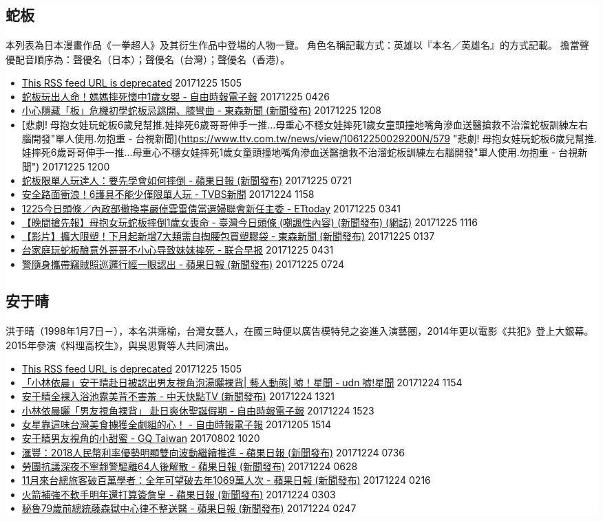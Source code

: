 ## 蛇板

本列表為日本漫畫作品《一拳超人》及其衍生作品中登場的人物一覽。
角色名稱記載方式：英雄以『本名／英雄名』的方式記載。
擔當聲優配音順序為：聲優名（日本）；聲優名（台灣）；聲優名（香港）。
- [This RSS feed URL is deprecated](0 "This RSS feed URL is deprecated") 20171225 1505
- [蛇板玩出人命！媽媽摔死懷中1歲女嬰 - 自由時報電子報](http://news.ltn.com.tw/news/society/breakingnews/2293112 "蛇板玩出人命！媽媽摔死懷中1歲女嬰 - 自由時報電子報") 20171225 0426
- [小心隱藏「板」危機初學蛇板忌跳開、膝彎曲 - 東森新聞 (新聞發布)](https://news.ebc.net.tw/news.php?nid=91887 "小心隱藏「板」危機初學蛇板忌跳開、膝彎曲 - 東森新聞 (新聞發布)") 20171225 1208
- [悲劇! 母抱女娃玩蛇板6歲兒幫推.娃摔死6歲哥哥伸手一推...母重心不穩女娃摔死1歲女童頭撞地嘴角滲血送醫搶救不治溜蛇板訓練左右腦開發"單人使用.勿抱重 - 台視新聞](https://www.ttv.com.tw/news/view/10612250029200N/579 "悲劇! 母抱女娃玩蛇板6歲兒幫推.娃摔死6歲哥哥伸手一推...母重心不穩女娃摔死1歲女童頭撞地嘴角滲血送醫搶救不治溜蛇板訓練左右腦開發"單人使用.勿抱重 - 台視新聞") 20171225 1200
- [蛇板限單人玩達人：要先學會如何摔倒 - 蘋果日報 (新聞發布)](https://tw.appledaily.com/new/realtime/20171225/1265926/ "蛇板限單人玩達人：要先學會如何摔倒 - 蘋果日報 (新聞發布)") 20171225 0721
- [安全路面衝浪！6護具不能少僅限單人玩 - TVBS新聞](https://news.tvbs.com.tw/politics/841297 "安全路面衝浪！6護具不能少僅限單人玩 - TVBS新聞") 20171224 1158
- [1225今日頭條／內政部撤換辜嚴倬雲雷倩當選婦聯會新任主委 - ETtoday](https://www.ettoday.net/news/20171225/1079135.htm?t=1225%E4%BB%8A%E6%97%A5%E9%A0%AD%E6%A2%9D%EF%BC%8F%E5%85%A7%E6%94%BF%E9%83%A8%E6%92%A4%E6%8F%9B%E8%BE%9C%E5%9A%B4%E5%80%AC%E9%9B%B2%E3%80%80%E9%9B%B7%E5%80%A9%E7%95%B6%E9%81%B8%E5%A9%A6%E8%81%AF%E6%9C%83%E6%96%B0%E4%BB%BB%E4%B8%BB%E5%A7%94 "1225今日頭條／內政部撤換辜嚴倬雲雷倩當選婦聯會新任主委 - ETtoday") 20171225 0341
- [【晚間搶先報】母抱女玩蛇板摔倒1歲女喪命 - 臺灣今日頭條 (嘲諷性內容) (新聞發布) (網誌)](https://taiwanese.win/16438 "【晚間搶先報】母抱女玩蛇板摔倒1歲女喪命 - 臺灣今日頭條 (嘲諷性內容) (新聞發布) (網誌)") 20171225 1116
- [【影片】擴大限塑！下月起新增7大類需自掏腰包買塑膠袋 - 東森新聞 (新聞發布)](https://news.ebc.net.tw/news.php?nid=91778 "【影片】擴大限塑！下月起新增7大類需自掏腰包買塑膠袋 - 東森新聞 (新聞發布)") 20171225 0137
- [台家庭玩蛇板酿意外哥哥不小心导致妹妹摔死 - 联合早报](http://www.zaobao.com.sg/realtime/china/story20171225-821729 "台家庭玩蛇板酿意外哥哥不小心导致妹妹摔死 - 联合早报") 20171225 0431
- [警隨身攜帶竊賊照巡邏行經一眼認出 - 蘋果日報 (新聞發布)](https://tw.appledaily.com/new/realtime/20171225/1265899/ "警隨身攜帶竊賊照巡邏行經一眼認出 - 蘋果日報 (新聞發布)") 20171225 0724

## 安于晴

洪于晴（1998年1月7日－），本名洪霈榆，台灣女藝人，在國三時便以廣告模特兒之姿進入演藝圈，2014年更以電影《共犯》登上大銀幕。2015年參演《料理高校生》，與吳思賢等人共同演出。
- [This RSS feed URL is deprecated](0 "This RSS feed URL is deprecated") 20171225 1505
- [「小林依晨」安于晴赴日被認出男友視角泡湯曬裸背| 藝人動態| 噓！星聞 - udn 噓!星聞](https://stars.udn.com/star/story/10091/2893033 "「小林依晨」安于晴赴日被認出男友視角泡湯曬裸背| 藝人動態| 噓！星聞 - udn 噓!星聞") 20171224 1154
- [安于晴全裸入浴池露美背不害羞 - 中天快點TV (新聞發布)](http://gotv.ctitv.com.tw/2017/12/794479.htm "安于晴全裸入浴池露美背不害羞 - 中天快點TV (新聞發布)") 20171224 1321
- [小林依晨曬「男友視角裸背」 赴日爽休聖誕假期 - 自由時報電子報](http://ent.ltn.com.tw/news/breakingnews/2292855 "小林依晨曬「男友視角裸背」 赴日爽休聖誕假期 - 自由時報電子報") 20171224 1523
- [女星靠這味台灣美食擄獲全劇組的心！ - 自由時報電子報](http://ent.ltn.com.tw/news/breakingnews/2274577 "女星靠這味台灣美食擄獲全劇組的心！ - 自由時報電子報") 20171205 1514
- [安于晴男友視角的小甜蜜 - GQ Taiwan](https://www.gq.com.tw/women/girl/content-33156.html "安于晴男友視角的小甜蜜 - GQ Taiwan") 20170802 1020
- [滙豐：2018人民幣利率優勢明顯雙向波動繼續推進 - 蘋果日報 (新聞發布)](https://tw.appledaily.com/new/realtime/20171224/1264556/ "滙豐：2018人民幣利率優勢明顯雙向波動繼續推進 - 蘋果日報 (新聞發布)") 20171224 0736
- [勞團抗議深夜不寧靜警驅離64人後解散 - 蘋果日報 (新聞發布)](https://tw.appledaily.com/new/realtime/20171224/1265296/ "勞團抗議深夜不寧靜警驅離64人後解散 - 蘋果日報 (新聞發布)") 20171224 0628
- [11月來台總旅客破百萬學者：全年可望破去年1069萬人次 - 蘋果日報 (新聞發布)](https://tw.appledaily.com/new/realtime/20171224/1265294/ "11月來台總旅客破百萬學者：全年可望破去年1069萬人次 - 蘋果日報 (新聞發布)") 20171224 0216
- [火箭補強不軟手明年還打算簽詹皇 - 蘋果日報 (新聞發布)](https://tw.appledaily.com/new/realtime/20171224/1265303/ "火箭補強不軟手明年還打算簽詹皇 - 蘋果日報 (新聞發布)") 20171224 0303
- [秘魯79歲前總統藤森獄中心律不整送醫 - 蘋果日報 (新聞發布)](https://tw.appledaily.com/new/realtime/20171224/1265305/ "秘魯79歲前總統藤森獄中心律不整送醫 - 蘋果日報 (新聞發布)") 20171224 0247
